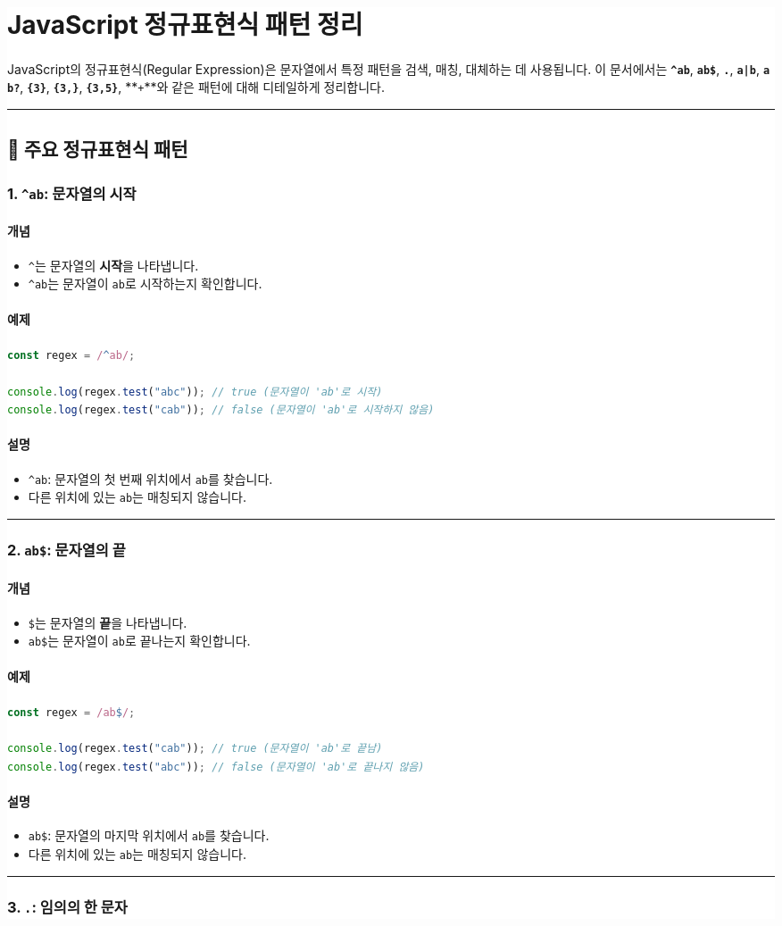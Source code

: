 # JavaScript 정규표현식 패턴 정리

JavaScript의 정규표현식(Regular Expression)은 문자열에서 특정 패턴을 검색, 매칭, 대체하는 데 사용됩니다. 이 문서에서는 **`^ab`**, **`ab$`**, **`.`**, **`a|b`**, **`ab?`**, **`{3}`**, **`{3,}`**, **`{3,5}`**, **`+`**와 같은 패턴에 대해 디테일하게 정리합니다.

---

## 📂 주요 정규표현식 패턴

### **1. `^ab`: 문자열의 시작**

#### **개념**
- `^`는 문자열의 **시작**을 나타냅니다.
- `^ab`는 문자열이 `ab`로 시작하는지 확인합니다.

#### **예제**
```javascript
const regex = /^ab/;

console.log(regex.test("abc")); // true (문자열이 'ab'로 시작)
console.log(regex.test("cab")); // false (문자열이 'ab'로 시작하지 않음)
```

#### **설명**
- `^ab`: 문자열의 첫 번째 위치에서 `ab`를 찾습니다.
- 다른 위치에 있는 `ab`는 매칭되지 않습니다.

---

### **2. `ab$`: 문자열의 끝**

#### **개념**
- `$`는 문자열의 **끝**을 나타냅니다.
- `ab$`는 문자열이 `ab`로 끝나는지 확인합니다.

#### **예제**
```javascript
const regex = /ab$/;

console.log(regex.test("cab")); // true (문자열이 'ab'로 끝남)
console.log(regex.test("abc")); // false (문자열이 'ab'로 끝나지 않음)
```

#### **설명**
- `ab$`: 문자열의 마지막 위치에서 `ab`를 찾습니다.
- 다른 위치에 있는 `ab`는 매칭되지 않습니다.

---

### **3. `.`: 임의의 한 문자**
